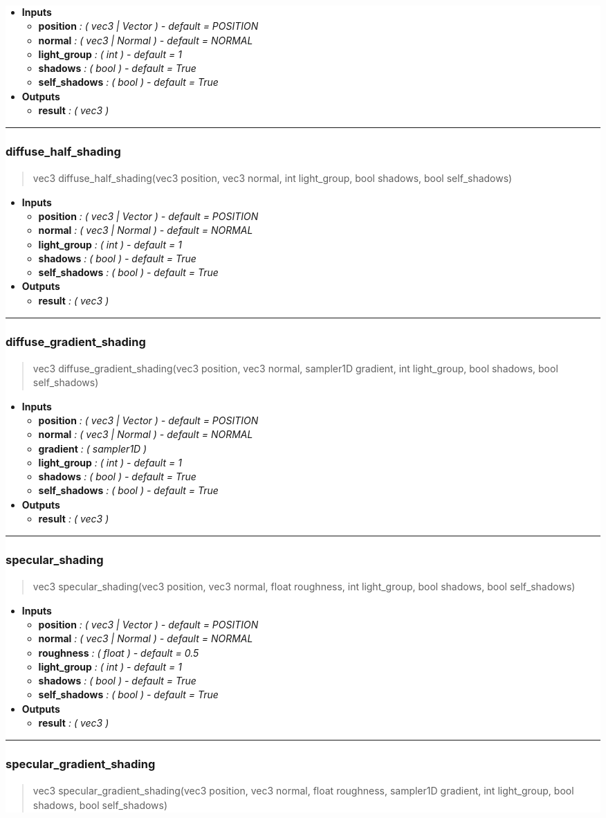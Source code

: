 - **Inputs**  
	- **position** *: ( vec3 | Vector ) - default = POSITION*  
	- **normal** *: ( vec3 | Normal ) - default = NORMAL*  
	- **light_group** *: ( int ) - default = 1*  
	- **shadows** *: ( bool ) - default = True*  
	- **self_shadows** *: ( bool ) - default = True*  
- **Outputs**  
	- **result** *: ( vec3 )*  
---
### **diffuse_half_shading**
>vec3 diffuse_half_shading(vec3 position, vec3 normal, int light_group, bool shadows, bool self_shadows)

- **Inputs**  
	- **position** *: ( vec3 | Vector ) - default = POSITION*  
	- **normal** *: ( vec3 | Normal ) - default = NORMAL*  
	- **light_group** *: ( int ) - default = 1*  
	- **shadows** *: ( bool ) - default = True*  
	- **self_shadows** *: ( bool ) - default = True*  
- **Outputs**  
	- **result** *: ( vec3 )*  
---
### **diffuse_gradient_shading**
>vec3 diffuse_gradient_shading(vec3 position, vec3 normal, sampler1D gradient, int light_group, bool shadows, bool self_shadows)

- **Inputs**  
	- **position** *: ( vec3 | Vector ) - default = POSITION*  
	- **normal** *: ( vec3 | Normal ) - default = NORMAL*  
	- **gradient** *: ( sampler1D )*  
	- **light_group** *: ( int ) - default = 1*  
	- **shadows** *: ( bool ) - default = True*  
	- **self_shadows** *: ( bool ) - default = True*  
- **Outputs**  
	- **result** *: ( vec3 )*  
---
### **specular_shading**
>vec3 specular_shading(vec3 position, vec3 normal, float roughness, int light_group, bool shadows, bool self_shadows)

- **Inputs**  
	- **position** *: ( vec3 | Vector ) - default = POSITION*  
	- **normal** *: ( vec3 | Normal ) - default = NORMAL*  
	- **roughness** *: ( float ) - default = 0.5*  
	- **light_group** *: ( int ) - default = 1*  
	- **shadows** *: ( bool ) - default = True*  
	- **self_shadows** *: ( bool ) - default = True*  
- **Outputs**  
	- **result** *: ( vec3 )*  
---
### **specular_gradient_shading**
>vec3 specular_gradient_shading(vec3 position, vec3 normal, float roughness, sampler1D gradient, int light_group, bool shadows, bool self_shadows)
